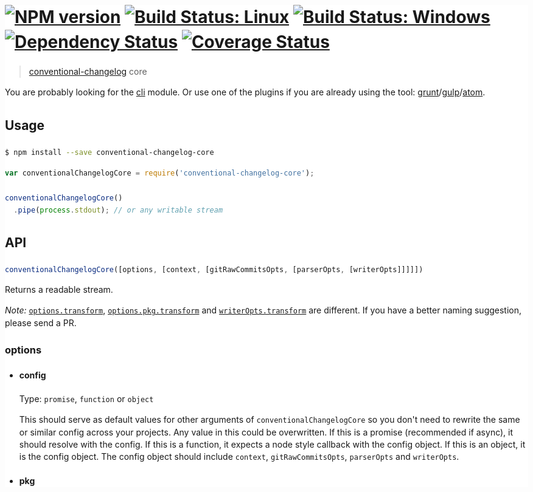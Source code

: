 #  [![NPM version][npm-image]][npm-url] [![Build Status: Linux][travis-image]][travis-url] [![Build Status: Windows][appveyor-image]][appveyor-url] [![Dependency Status][daviddm-image]][daviddm-url] [![Coverage Status][coveralls-image]][coveralls-url]

> [conventional-changelog](https://github.com/conventional-changelog/conventional-changelog) core

You are probably looking for the [cli](https://github.com/conventional-changelog/conventional-changelog/tree/master/packages/conventional-changelog-cli) module. Or use one of the plugins if you are already using the tool:  [grunt](https://github.com/btford/grunt-conventional-changelog)/[gulp](https://github.com/conventional-changelog/conventional-changelog/tree/master/packages/gulp-conventional-changelog)/[atom](https://github.com/conventional-changelog/conventional-changelog/tree/master/packages/conventional-changelog-atom).

## Usage

```sh
$ npm install --save conventional-changelog-core
```

```js
var conventionalChangelogCore = require('conventional-changelog-core');

conventionalChangelogCore()
  .pipe(process.stdout); // or any writable stream
```

## API

```js
conventionalChangelogCore([options, [context, [gitRawCommitsOpts, [parserOpts, [writerOpts]]]]])
```
Returns a readable stream.

*Note:* [`options.transform`](#transform-1), [`options.pkg.transform`](#transform) and [`writerOpts.transform`](https://github.com/conventional-changelog/conventional-changelog-writer#transform) are different. If you have a better naming suggestion, please send a PR.

### options

- #### config

  Type: `promise`, `function` or `object`
  
  This should serve as default values for other arguments of `conventionalChangelogCore` so you don't need to rewrite the same or similar config across your projects. Any value in this could be overwritten.
  If this is a promise (recommended if async), it should resolve with the config.
  If this is a function, it expects a node style callback with the config object.
  If this is an object, it is the config object. The config object should include `context`, `gitRawCommitsOpts`, `parserOpts` and `writerOpts`.

- #### pkg


[npm-image]: https://badge.fury.io/js/conventional-changelog-core.svg
[npm-url]: https://npmjs.org/package/conventional-changelog-core
[travis-image]: https://travis-ci.org/conventional-changelog/conventional-changelog-core.svg?branch=master
[travis-url]: https://travis-ci.org/conventional-changelog/conventional-changelog-core
[appveyor-image]: https://ci.appveyor.com/api/projects/status/baoumm34w8c5o0hv/branch/master?svg=true
[appveyor-url]: https://ci.appveyor.com/project/stevemao/conventional-changelog-core/branch/master
[daviddm-image]: https://david-dm.org/conventional-changelog/conventional-changelog-core.svg?theme=shields.io
[daviddm-url]: https://david-dm.org/conventional-changelog/conventional-changelog-core
[coveralls-image]: https://coveralls.io/repos/conventional-changelog/conventional-changelog-core/badge.svg
[coveralls-url]: https://coveralls.io/r/conventional-changelog/conventional-changelog-core